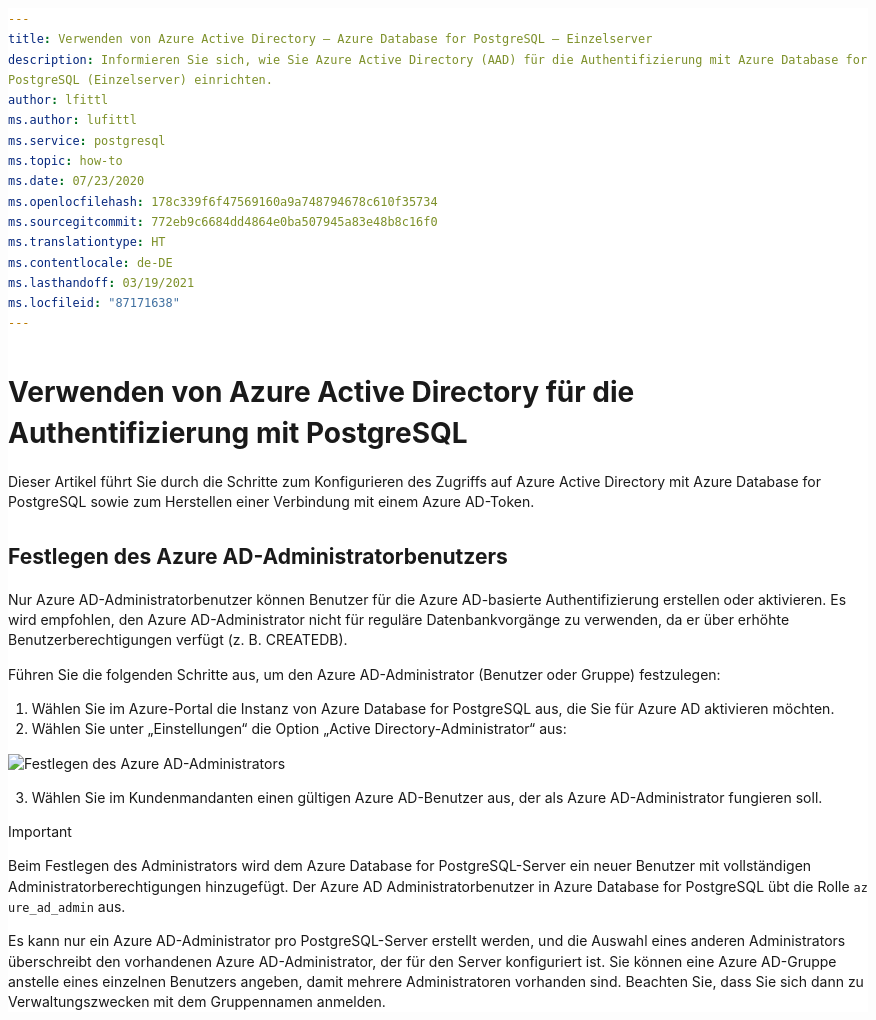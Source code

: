 ```yaml
---
title: Verwenden von Azure Active Directory – Azure Database for PostgreSQL – Einzelserver
description: Informieren Sie sich, wie Sie Azure Active Directory (AAD) für die Authentifizierung mit Azure Database for PostgreSQL (Einzelserver) einrichten.
author: lfittl
ms.author: lufittl
ms.service: postgresql
ms.topic: how-to
ms.date: 07/23/2020
ms.openlocfilehash: 178c339f6f47569160a9a748794678c610f35734
ms.sourcegitcommit: 772eb9c6684dd4864e0ba507945a83e48b8c16f0
ms.translationtype: HT
ms.contentlocale: de-DE
ms.lasthandoff: 03/19/2021
ms.locfileid: "87171638"
---
```

# <a name="use-azure-active-directory-for-authentication-with-postgresql"></a>Verwenden von Azure Active Directory für die Authentifizierung mit PostgreSQL

Dieser Artikel führt Sie durch die Schritte zum Konfigurieren des Zugriffs auf Azure Active Directory mit Azure Database for PostgreSQL sowie zum Herstellen einer Verbindung mit einem Azure AD-Token.

## <a name="setting-the-azure-ad-admin-user"></a>Festlegen des Azure AD-Administratorbenutzers

Nur Azure AD-Administratorbenutzer können Benutzer für die Azure AD-basierte Authentifizierung erstellen oder aktivieren. Es wird empfohlen, den Azure AD-Administrator nicht für reguläre Datenbankvorgänge zu verwenden, da er über erhöhte Benutzerberechtigungen verfügt (z. B. CREATEDB).

Führen Sie die folgenden Schritte aus, um den Azure AD-Administrator (Benutzer oder Gruppe) festzulegen:

1. Wählen Sie im Azure-Portal die Instanz von Azure Database for PostgreSQL aus, die Sie für Azure AD aktivieren möchten.
2. Wählen Sie unter „Einstellungen“ die Option „Active Directory-Administrator“ aus:

![Festlegen des Azure AD-Administrators][2]

3. Wählen Sie im Kundenmandanten einen gültigen Azure AD-Benutzer aus, der als Azure AD-Administrator fungieren soll.

> [!IMPORTANT]
> Beim Festlegen des Administrators wird dem Azure Database for PostgreSQL-Server ein neuer Benutzer mit vollständigen Administratorberechtigungen hinzugefügt. Der Azure AD Administratorbenutzer in Azure Database for PostgreSQL übt die Rolle `azure_ad_admin` aus.

Es kann nur ein Azure AD-Administrator pro PostgreSQL-Server erstellt werden, und die Auswahl eines anderen Administrators überschreibt den vorhandenen Azure AD-Administrator, der für den Server konfiguriert ist. Sie können eine Azure AD-Gruppe anstelle eines einzelnen Benutzers angeben, damit mehrere Administratoren vorhanden sind. Beachten Sie, dass Sie sich dann zu Verwaltungszwecken mit dem Gruppennamen anmelden.


[1]: ./media/concepts-aad-authentication/authentication-flow.png
[2]: ./media/concepts-aad-authentication/set-aad-admin.png